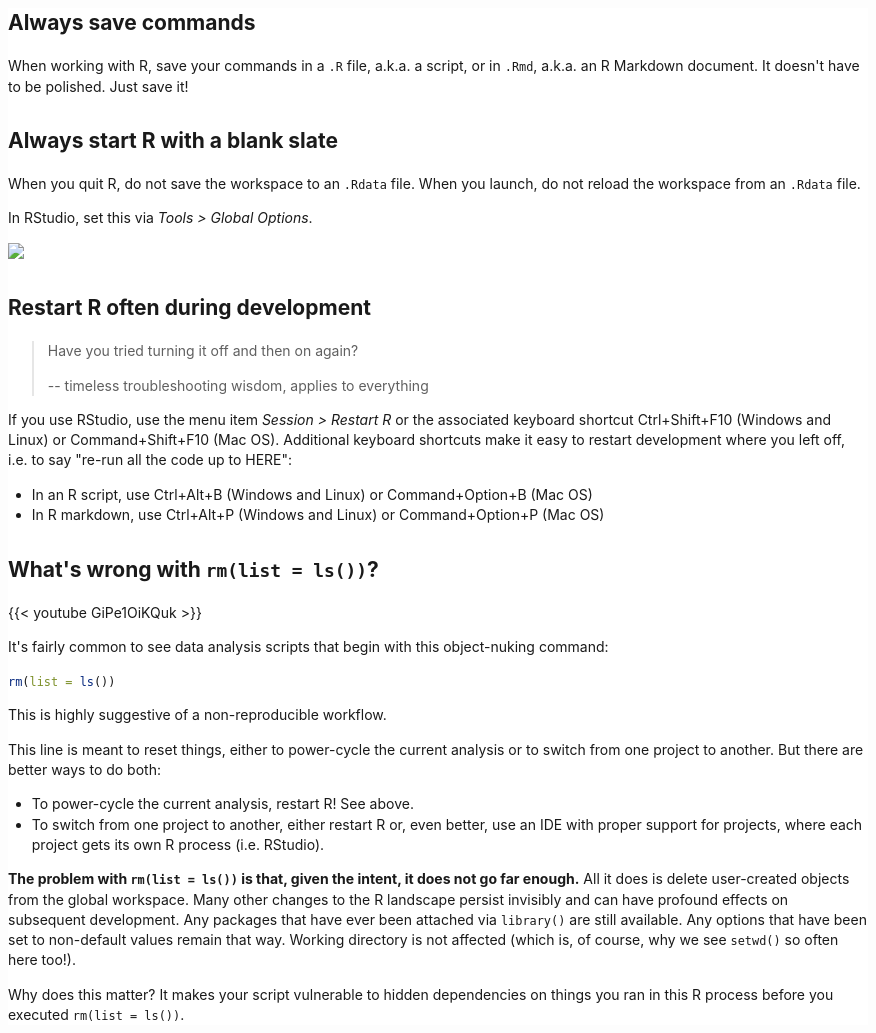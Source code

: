 ## Always save commands

When working with R, save your commands in a `.R` file, a.k.a. a script, or in `.Rmd`, a.k.a. an R Markdown document. It doesn't have to be polished. Just save it!

## Always start R with a blank slate

When you quit R, do not save the workspace to an `.Rdata` file. When you launch, do not reload the workspace from an `.Rdata` file.

In RStudio, set this via *Tools > Global Options*.

![](/media/rstudio-workspace.png)

## Restart R often during development

> Have you tried turning it off and then on again?
>
> -- timeless troubleshooting wisdom, applies to everything

If you use RStudio, use the menu item *Session > Restart R* or the associated keyboard shortcut Ctrl+Shift+F10 (Windows and Linux) or Command+Shift+F10 (Mac OS). Additional keyboard shortcuts make it easy to restart development where you left off, i.e. to say "re-run all the code up to HERE":

* In an R script, use Ctrl+Alt+B (Windows and Linux) or Command+Option+B (Mac OS)
* In R markdown, use Ctrl+Alt+P (Windows and Linux) or Command+Option+P (Mac OS)

## What's wrong with `rm(list = ls())`?

{{< youtube GiPe1OiKQuk >}}

It's fairly common to see data analysis scripts that begin with this object-nuking command:

```r
rm(list = ls())
```

This is highly suggestive of a non-reproducible workflow.

This line is meant to reset things, either to power-cycle the current analysis or to switch from one project to another. But there are better ways to do both:

* To power-cycle the current analysis, restart R! See above.
* To switch from one project to another, either restart R or, even better, use an IDE with proper support for projects, where each project gets its own R process (i.e. RStudio).

**The problem with `rm(list = ls())` is that, given the intent, it does not go far enough.** All it does is delete user-created objects from the global workspace. Many other changes to the R landscape persist invisibly and can have profound effects on subsequent development. Any packages that have ever been attached via `library()` are still available. Any options that have been set to non-default values remain that way. Working directory is not affected (which is, of course, why we see `setwd()` so often here too!).

Why does this matter? It makes your script vulnerable to hidden dependencies on things you ran in this R process before you executed `rm(list = ls())`.
